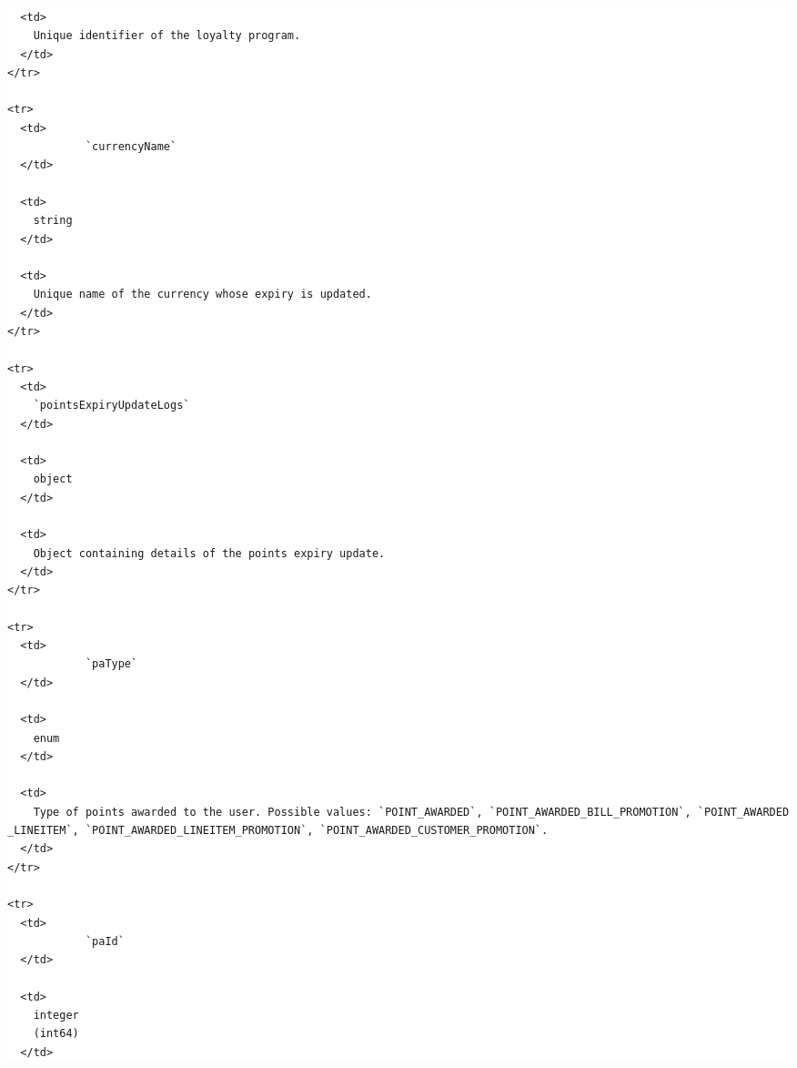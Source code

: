       <td>
        Unique identifier of the loyalty program.
      </td>
    </tr>

    <tr>
      <td>
                `currencyName`
      </td>

      <td>
        string
      </td>

      <td>
        Unique name of the currency whose expiry is updated.
      </td>
    </tr>

    <tr>
      <td>
        `pointsExpiryUpdateLogs`
      </td>

      <td>
        object
      </td>

      <td>
        Object containing details of the points expiry update.
      </td>
    </tr>

    <tr>
      <td>
                `paType`
      </td>

      <td>
        enum
      </td>

      <td>
        Type of points awarded to the user. Possible values: `POINT_AWARDED`, `POINT_AWARDED_BILL_PROMOTION`, `POINT_AWARDED_LINEITEM`, `POINT_AWARDED_LINEITEM_PROMOTION`, `POINT_AWARDED_CUSTOMER_PROMOTION`.
      </td>
    </tr>

    <tr>
      <td>
                `paId`
      </td>

      <td>
        integer
        (int64)
      </td>
